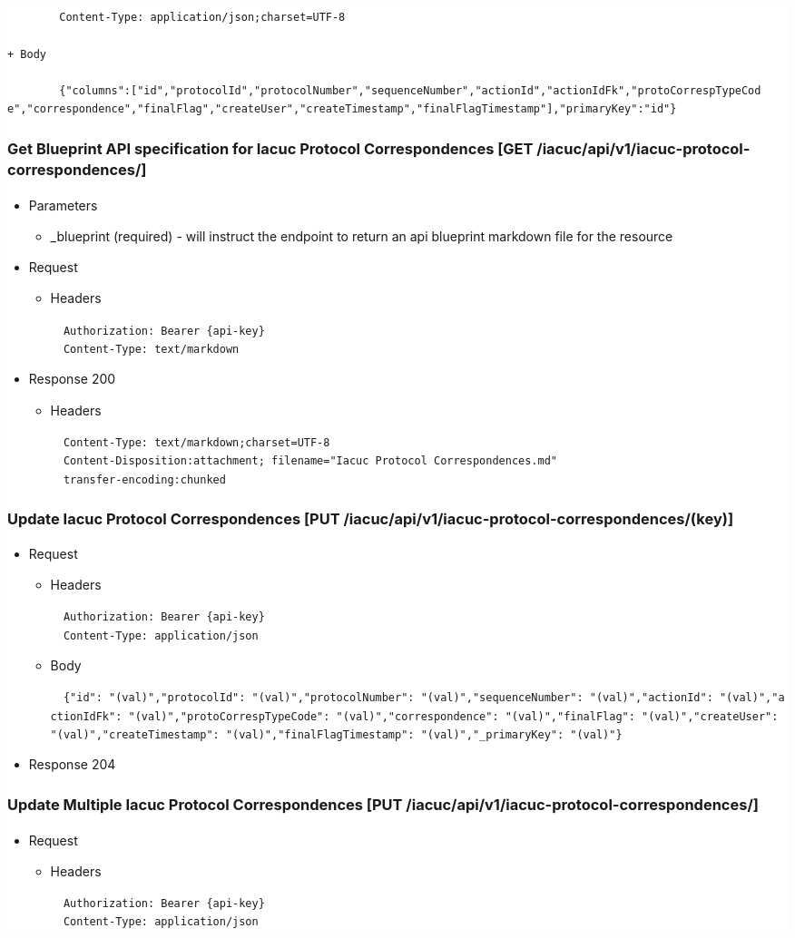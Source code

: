             Content-Type: application/json;charset=UTF-8

    + Body
    
            {"columns":["id","protocolId","protocolNumber","sequenceNumber","actionId","actionIdFk","protoCorrespTypeCode","correspondence","finalFlag","createUser","createTimestamp","finalFlagTimestamp"],"primaryKey":"id"}
		
### Get Blueprint API specification for Iacuc Protocol Correspondences [GET /iacuc/api/v1/iacuc-protocol-correspondences/]
	 
+ Parameters

     + _blueprint (required) - will instruct the endpoint to return an api blueprint markdown file for the resource
                 
+ Request

    + Headers

            Authorization: Bearer {api-key}
            Content-Type: text/markdown

+ Response 200
    + Headers

            Content-Type: text/markdown;charset=UTF-8
            Content-Disposition:attachment; filename="Iacuc Protocol Correspondences.md"
            transfer-encoding:chunked
### Update Iacuc Protocol Correspondences [PUT /iacuc/api/v1/iacuc-protocol-correspondences/(key)]

+ Request

    + Headers

            Authorization: Bearer {api-key}   
            Content-Type: application/json

    + Body
    
            {"id": "(val)","protocolId": "(val)","protocolNumber": "(val)","sequenceNumber": "(val)","actionId": "(val)","actionIdFk": "(val)","protoCorrespTypeCode": "(val)","correspondence": "(val)","finalFlag": "(val)","createUser": "(val)","createTimestamp": "(val)","finalFlagTimestamp": "(val)","_primaryKey": "(val)"}
			
+ Response 204

### Update Multiple Iacuc Protocol Correspondences [PUT /iacuc/api/v1/iacuc-protocol-correspondences/]

+ Request

    + Headers

            Authorization: Bearer {api-key}   
            Content-Type: application/json
